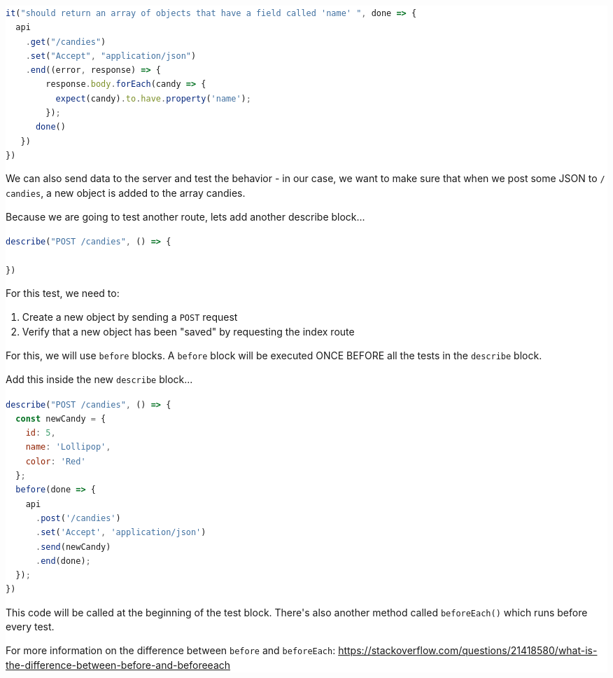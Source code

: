 ```javascript
it("should return an array of objects that have a field called 'name' ", done => {
  api
    .get("/candies")
    .set("Accept", "application/json")
    .end((error, response) => {
        response.body.forEach(candy => {
          expect(candy).to.have.property('name');
        });
      done()
   })
})
```

We can also send data to the server and test the behavior - in our case, we want to make sure that when we post some JSON to `/candies`, a new object is added to the array candies.

Because we are going to test another route, lets add another describe block...

```javascript
describe("POST /candies", () => {

})
```

For this test, we need to:

1. Create a new object by sending a `POST` request
2. Verify that a new object has been "saved" by requesting the index route

For this, we will use `before` blocks. A `before` block will be executed ONCE BEFORE all the tests in the `describe` block.

Add this inside the new `describe` block...

```javascript
describe("POST /candies", () => {
  const newCandy = {
    id: 5,
    name: 'Lollipop',
    color: 'Red'
  };
  before(done => {
    api
      .post('/candies')
      .set('Accept', 'application/json')
      .send(newCandy)
      .end(done);
  });
})
```

This code will be called at the beginning of the test block. There's also another method called `beforeEach()` which runs before every test.

For more information on the difference between `before` and `beforeEach`: https://stackoverflow.com/questions/21418580/what-is-the-difference-between-before-and-beforeeach
